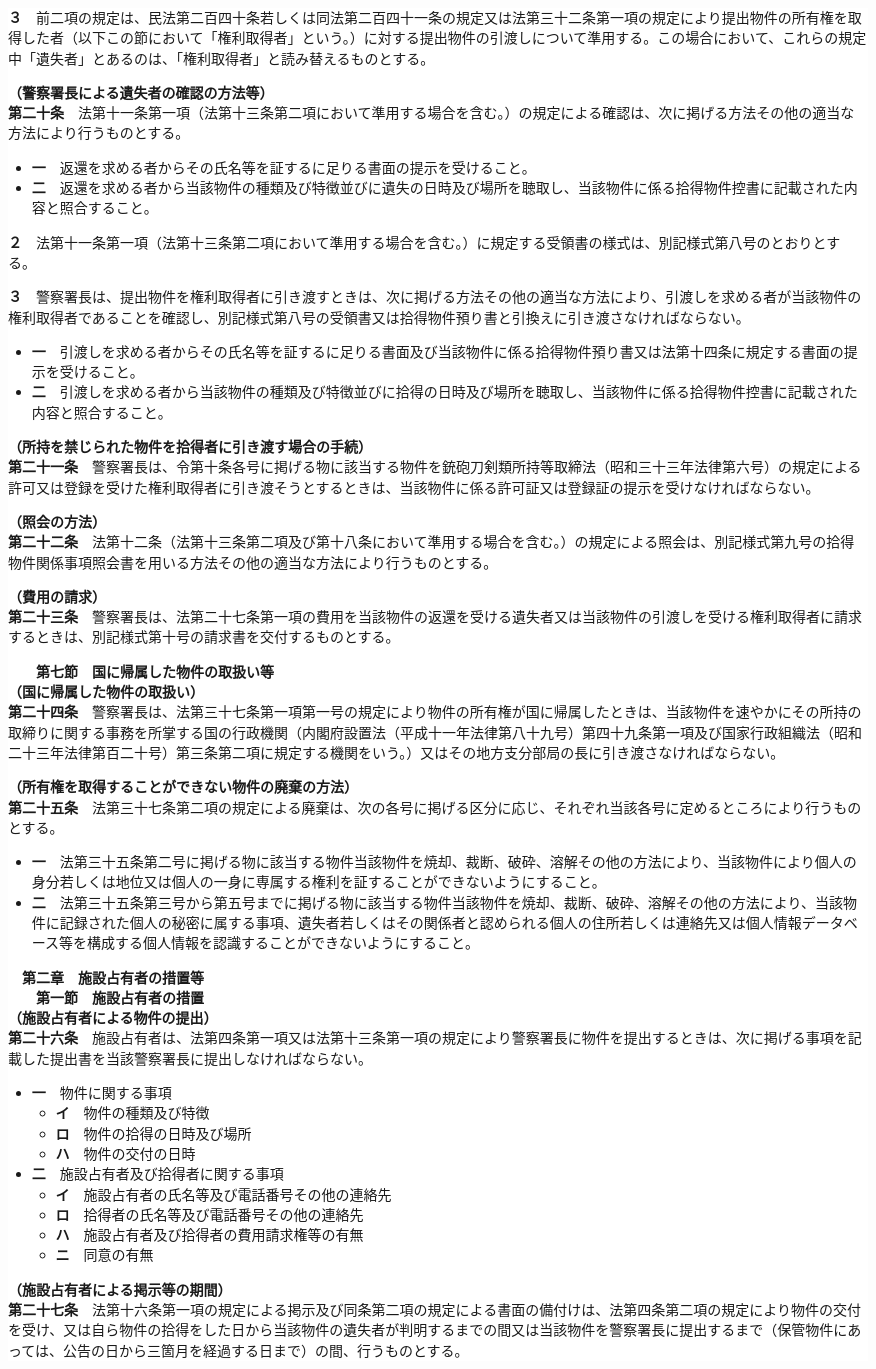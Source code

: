 **３**　前二項の規定は、民法第二百四十条若しくは同法第二百四十一条の規定又は法第三十二条第一項の規定により提出物件の所有権を取得した者（以下この節において「権利取得者」という。）に対する提出物件の引渡しについて準用する。この場合において、これらの規定中「遺失者」とあるのは、「権利取得者」と読み替えるものとする。  
  
**（警察署長による遺失者の確認の方法等）**  
**第二十条**　法第十一条第一項（法第十三条第二項において準用する場合を含む。）の規定による確認は、次に掲げる方法その他の適当な方法により行うものとする。  
* **一**　返還を求める者からその氏名等を証するに足りる書面の提示を受けること。  
* **二**　返還を求める者から当該物件の種類及び特徴並びに遺失の日時及び場所を聴取し、当該物件に係る拾得物件控書に記載された内容と照合すること。  
  
**２**　法第十一条第一項（法第十三条第二項において準用する場合を含む。）に規定する受領書の様式は、別記様式第八号のとおりとする。  
  
**３**　警察署長は、提出物件を権利取得者に引き渡すときは、次に掲げる方法その他の適当な方法により、引渡しを求める者が当該物件の権利取得者であることを確認し、別記様式第八号の受領書又は拾得物件預り書と引換えに引き渡さなければならない。  
* **一**　引渡しを求める者からその氏名等を証するに足りる書面及び当該物件に係る拾得物件預り書又は法第十四条に規定する書面の提示を受けること。  
* **二**　引渡しを求める者から当該物件の種類及び特徴並びに拾得の日時及び場所を聴取し、当該物件に係る拾得物件控書に記載された内容と照合すること。  
  
**（所持を禁じられた物件を拾得者に引き渡す場合の手続）**  
**第二十一条**　警察署長は、令第十条各号に掲げる物に該当する物件を銃砲刀剣類所持等取締法（昭和三十三年法律第六号）の規定による許可又は登録を受けた権利取得者に引き渡そうとするときは、当該物件に係る許可証又は登録証の提示を受けなければならない。  
  
**（照会の方法）**  
**第二十二条**　法第十二条（法第十三条第二項及び第十八条において準用する場合を含む。）の規定による照会は、別記様式第九号の拾得物件関係事項照会書を用いる方法その他の適当な方法により行うものとする。  
  
**（費用の請求）**  
**第二十三条**　警察署長は、法第二十七条第一項の費用を当該物件の返還を受ける遺失者又は当該物件の引渡しを受ける権利取得者に請求するときは、別記様式第十号の請求書を交付するものとする。  
  
&emsp;&emsp;**第七節　国に帰属した物件の取扱い等**  
**（国に帰属した物件の取扱い）**  
**第二十四条**　警察署長は、法第三十七条第一項第一号の規定により物件の所有権が国に帰属したときは、当該物件を速やかにその所持の取締りに関する事務を所掌する国の行政機関（内閣府設置法（平成十一年法律第八十九号）第四十九条第一項及び国家行政組織法（昭和二十三年法律第百二十号）第三条第二項に規定する機関をいう。）又はその地方支分部局の長に引き渡さなければならない。  
  
**（所有権を取得することができない物件の廃棄の方法）**  
**第二十五条**　法第三十七条第二項の規定による廃棄は、次の各号に掲げる区分に応じ、それぞれ当該各号に定めるところにより行うものとする。  
* **一**　法第三十五条第二号に掲げる物に該当する物件当該物件を焼却、裁断、破砕、溶解その他の方法により、当該物件により個人の身分若しくは地位又は個人の一身に専属する権利を証することができないようにすること。  
* **二**　法第三十五条第三号から第五号までに掲げる物に該当する物件当該物件を焼却、裁断、破砕、溶解その他の方法により、当該物件に記録された個人の秘密に属する事項、遺失者若しくはその関係者と認められる個人の住所若しくは連絡先又は個人情報データベース等を構成する個人情報を認識することができないようにすること。  
  
&emsp;**第二章　施設占有者の措置等**  
&emsp;&emsp;**第一節　施設占有者の措置**  
**（施設占有者による物件の提出）**  
**第二十六条**　施設占有者は、法第四条第一項又は法第十三条第一項の規定により警察署長に物件を提出するときは、次に掲げる事項を記載した提出書を当該警察署長に提出しなければならない。  
* **一**　物件に関する事項  
	* **イ**　物件の種類及び特徴  
	* **ロ**　物件の拾得の日時及び場所  
	* **ハ**　物件の交付の日時  
* **二**　施設占有者及び拾得者に関する事項  
	* **イ**　施設占有者の氏名等及び電話番号その他の連絡先  
	* **ロ**　拾得者の氏名等及び電話番号その他の連絡先  
	* **ハ**　施設占有者及び拾得者の費用請求権等の有無  
	* **ニ**　同意の有無  
  
**（施設占有者による掲示等の期間）**  
**第二十七条**　法第十六条第一項の規定による掲示及び同条第二項の規定による書面の備付けは、法第四条第二項の規定により物件の交付を受け、又は自ら物件の拾得をした日から当該物件の遺失者が判明するまでの間又は当該物件を警察署長に提出するまで（保管物件にあっては、公告の日から三箇月を経過する日まで）の間、行うものとする。  
  